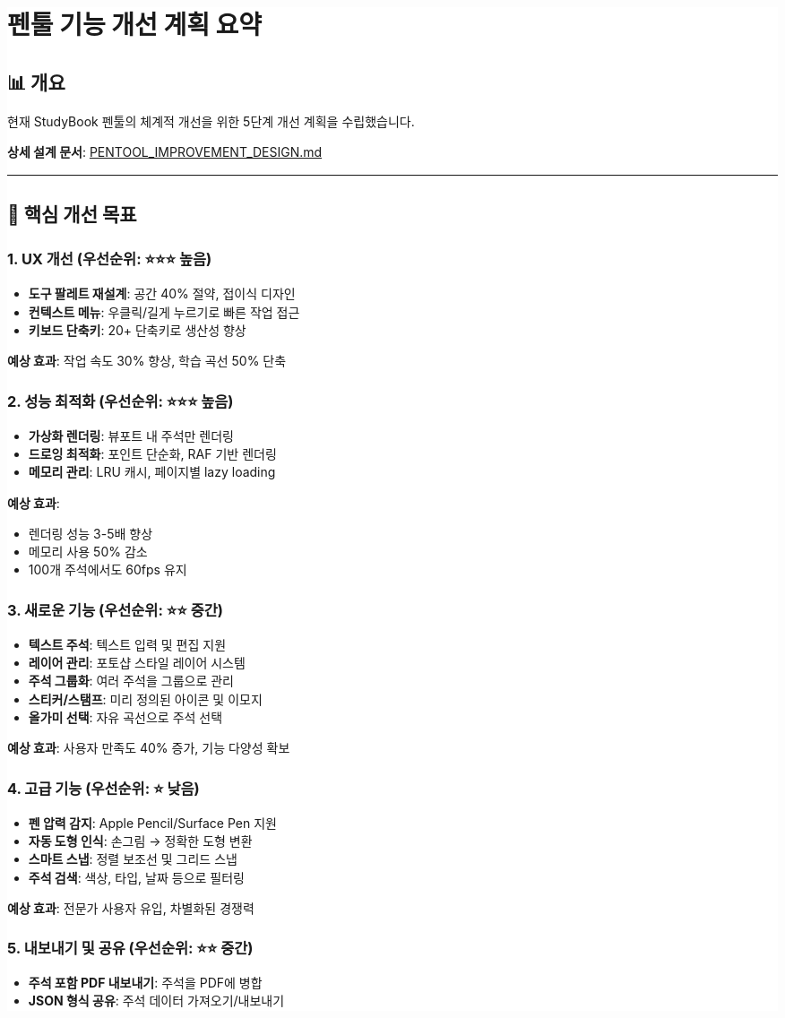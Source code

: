 # 펜툴 기능 개선 계획 요약

## 📊 개요

현재 StudyBook 펜툴의 체계적 개선을 위한 5단계 개선 계획을 수립했습니다.

**상세 설계 문서**: [PENTOOL_IMPROVEMENT_DESIGN.md](./PENTOOL_IMPROVEMENT_DESIGN.md)

---

## 🎯 핵심 개선 목표

### 1. UX 개선 (우선순위: ⭐⭐⭐ 높음)
- **도구 팔레트 재설계**: 공간 40% 절약, 접이식 디자인
- **컨텍스트 메뉴**: 우클릭/길게 누르기로 빠른 작업 접근
- **키보드 단축키**: 20+ 단축키로 생산성 향상

**예상 효과**: 작업 속도 30% 향상, 학습 곡선 50% 단축

### 2. 성능 최적화 (우선순위: ⭐⭐⭐ 높음)
- **가상화 렌더링**: 뷰포트 내 주석만 렌더링
- **드로잉 최적화**: 포인트 단순화, RAF 기반 렌더링
- **메모리 관리**: LRU 캐시, 페이지별 lazy loading

**예상 효과**:
- 렌더링 성능 3-5배 향상
- 메모리 사용 50% 감소
- 100개 주석에서도 60fps 유지

### 3. 새로운 기능 (우선순위: ⭐⭐ 중간)
- **텍스트 주석**: 텍스트 입력 및 편집 지원
- **레이어 관리**: 포토샵 스타일 레이어 시스템
- **주석 그룹화**: 여러 주석을 그룹으로 관리
- **스티커/스탬프**: 미리 정의된 아이콘 및 이모지
- **올가미 선택**: 자유 곡선으로 주석 선택

**예상 효과**: 사용자 만족도 40% 증가, 기능 다양성 확보

### 4. 고급 기능 (우선순위: ⭐ 낮음)
- **펜 압력 감지**: Apple Pencil/Surface Pen 지원
- **자동 도형 인식**: 손그림 → 정확한 도형 변환
- **스마트 스냅**: 정렬 보조선 및 그리드 스냅
- **주석 검색**: 색상, 타입, 날짜 등으로 필터링

**예상 효과**: 전문가 사용자 유입, 차별화된 경쟁력

### 5. 내보내기 및 공유 (우선순위: ⭐⭐ 중간)
- **주석 포함 PDF 내보내기**: 주석을 PDF에 병합
- **JSON 형식 공유**: 주석 데이터 가져오기/내보내기

